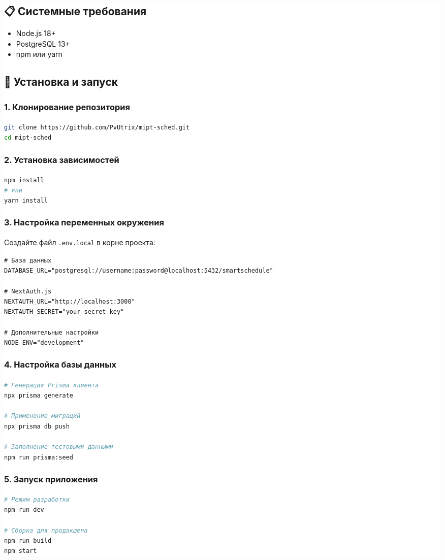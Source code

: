 ## 📋 Системные требования

- Node.js 18+ 
- PostgreSQL 13+
- npm или yarn

## 🚀 Установка и запуск

### 1. Клонирование репозитория
```bash
git clone https://github.com/PvUtrix/mipt-sched.git
cd mipt-sched
```

### 2. Установка зависимостей
```bash
npm install
# или
yarn install
```

### 3. Настройка переменных окружения
Создайте файл `.env.local` в корне проекта:

```env
# База данных
DATABASE_URL="postgresql://username:password@localhost:5432/smartschedule"

# NextAuth.js
NEXTAUTH_URL="http://localhost:3000"
NEXTAUTH_SECRET="your-secret-key"

# Дополнительные настройки
NODE_ENV="development"
```

### 4. Настройка базы данных
```bash
# Генерация Prisma клиента
npx prisma generate

# Применение миграций
npx prisma db push

# Заполнение тестовыми данными
npm run prisma:seed
```

### 5. Запуск приложения
```bash
# Режим разработки
npm run dev

# Сборка для продакшена
npm run build
npm start
```
